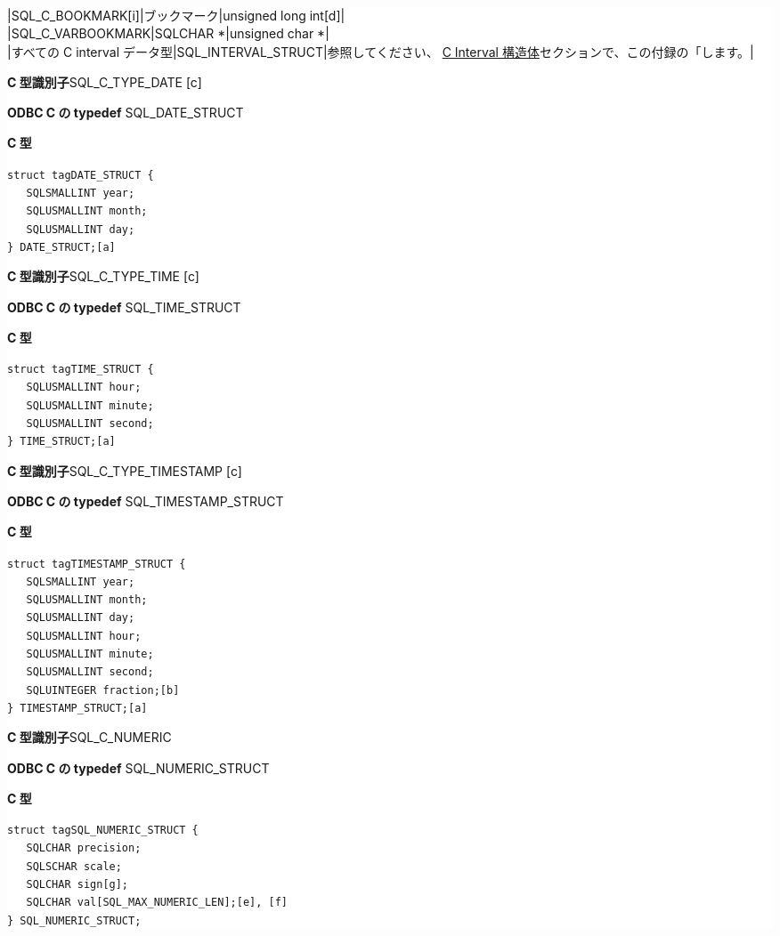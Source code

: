 |SQL_C_BOOKMARK[i]|ブックマーク|unsigned long int[d]|  
|SQL_C_VARBOOKMARK|SQLCHAR *|unsigned char *|  
|すべての C interval データ型|SQL_INTERVAL_STRUCT|参照してください、 [C Interval 構造体](../../../odbc/reference/appendixes/c-interval-structure.md)セクションで、この付録の「します。|  
  
 **C 型識別子**SQL_C_TYPE_DATE [c]  
  
 **ODBC C の typedef** SQL_DATE_STRUCT  
  
 **C 型**  
  
```  
struct tagDATE_STRUCT {  
   SQLSMALLINT year;  
   SQLUSMALLINT month;  
   SQLUSMALLINT day;    
} DATE_STRUCT;[a]  
```  
  
 **C 型識別子**SQL_C_TYPE_TIME [c]  
  
 **ODBC C の typedef** SQL_TIME_STRUCT  
  
 **C 型**  
  
```  
struct tagTIME_STRUCT {  
   SQLUSMALLINT hour;  
   SQLUSMALLINT minute;  
   SQLUSMALLINT second;  
} TIME_STRUCT;[a]  
```  
  
 **C 型識別子**SQL_C_TYPE_TIMESTAMP [c]  
  
 **ODBC C の typedef** SQL_TIMESTAMP_STRUCT  
  
 **C 型**  
  
```  
struct tagTIMESTAMP_STRUCT {  
   SQLSMALLINT year;  
   SQLUSMALLINT month;  
   SQLUSMALLINT day;  
   SQLUSMALLINT hour;  
   SQLUSMALLINT minute;  
   SQLUSMALLINT second;  
   SQLUINTEGER fraction;[b]   
} TIMESTAMP_STRUCT;[a]  
```  
  
 **C 型識別子**SQL_C_NUMERIC  
  
 **ODBC C の typedef** SQL_NUMERIC_STRUCT  
  
 **C 型**  
  
```  
struct tagSQL_NUMERIC_STRUCT {  
   SQLCHAR precision;  
   SQLSCHAR scale;  
   SQLCHAR sign[g];  
   SQLCHAR val[SQL_MAX_NUMERIC_LEN];[e], [f]   
} SQL_NUMERIC_STRUCT;  
```  
  